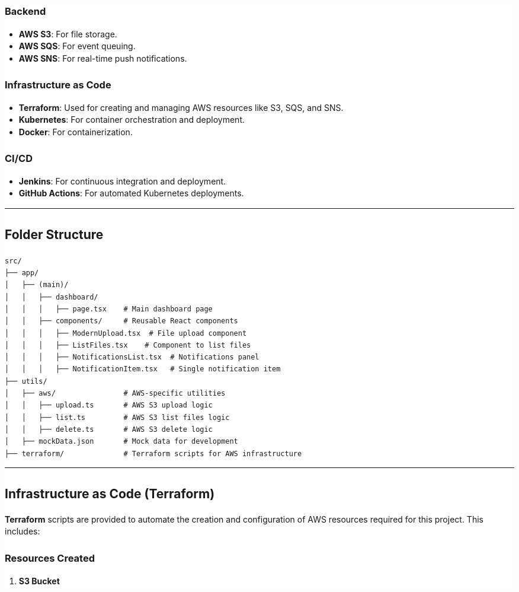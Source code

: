 ### Backend

- **AWS S3**: For file storage.
- **AWS SQS**: For event queuing.
- **AWS SNS**: For real-time push notifications.

### Infrastructure as Code

- **Terraform**: Used for creating and managing AWS resources like S3, SQS, and SNS.
- **Kubernetes**: For container orchestration and deployment.
- **Docker**: For containerization.

### CI/CD

- **Jenkins**: For continuous integration and deployment.
- **GitHub Actions**: For automated Kubernetes deployments.

---

## Folder Structure

```
src/
├── app/
│   ├── (main)/
│   │   ├── dashboard/
│   │   │   ├── page.tsx    # Main dashboard page
│   │   ├── components/     # Reusable React components
│   │   │   ├── ModernUpload.tsx  # File upload component
│   │   │   ├── ListFiles.tsx    # Component to list files
│   │   │   ├── NotificationsList.tsx  # Notifications panel
│   │   │   ├── NotificationItem.tsx   # Single notification item
├── utils/
│   ├── aws/                # AWS-specific utilities
│   │   ├── upload.ts       # AWS S3 upload logic
│   │   ├── list.ts         # AWS S3 list files logic
│   │   ├── delete.ts       # AWS S3 delete logic
│   ├── mockData.json       # Mock data for development
├── terraform/              # Terraform scripts for AWS infrastructure
```

---

## Infrastructure as Code (Terraform)

**Terraform** scripts are provided to automate the creation and configuration of AWS resources required for this project. This includes:

### Resources Created

1. **S3 Bucket**
